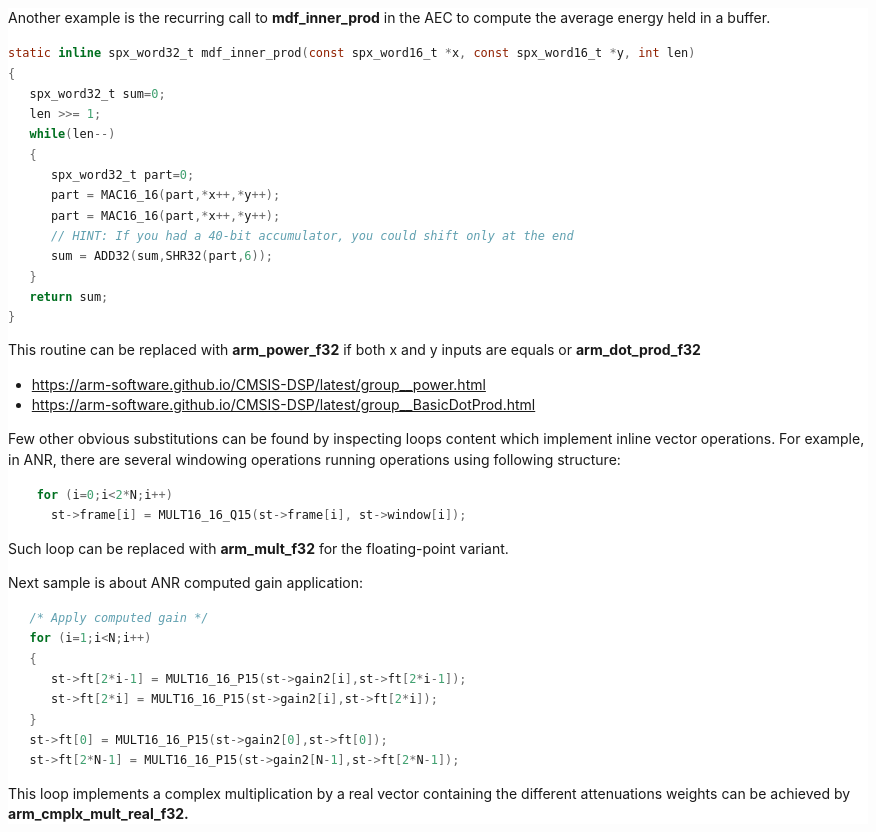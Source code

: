 Another example is the recurring call to **mdf_inner_prod** in the AEC
to compute the average energy held in a buffer.

```C
static inline spx_word32_t mdf_inner_prod(const spx_word16_t *x, const spx_word16_t *y, int len)
{
   spx_word32_t sum=0;
   len >>= 1;
   while(len--)
   {
      spx_word32_t part=0;
      part = MAC16_16(part,*x++,*y++);
      part = MAC16_16(part,*x++,*y++);
      // HINT: If you had a 40-bit accumulator, you could shift only at the end
      sum = ADD32(sum,SHR32(part,6));
   }
   return sum;
}

```

This routine can be replaced with **arm_power_f32** if both x and y
inputs are equals or **arm_dot_prod_f32**

- <https://arm-software.github.io/CMSIS-DSP/latest/group__power.html>
- <https://arm-software.github.io/CMSIS-DSP/latest/group__BasicDotProd.html>

Few other obvious substitutions can be found by inspecting loops content
which implement inline vector operations. For example, in ANR, there are
several windowing operations running operations using following
structure:

```C
    for (i=0;i<2*N;i++)
      st->frame[i] = MULT16_16_Q15(st->frame[i], st->window[i]);

```

Such loop can be replaced with **arm_mult_f32** for the floating-point
variant.

Next sample is about ANR computed gain application:

```C
   /* Apply computed gain */
   for (i=1;i<N;i++)
   {
      st->ft[2*i-1] = MULT16_16_P15(st->gain2[i],st->ft[2*i-1]);
      st->ft[2*i] = MULT16_16_P15(st->gain2[i],st->ft[2*i]);
   }
   st->ft[0] = MULT16_16_P15(st->gain2[0],st->ft[0]);
   st->ft[2*N-1] = MULT16_16_P15(st->gain2[N-1],st->ft[2*N-1]);

```

This loop implements a complex multiplication by a real vector
containing the different attenuations weights can be achieved by
**arm_cmplx_mult_real_f32.**
